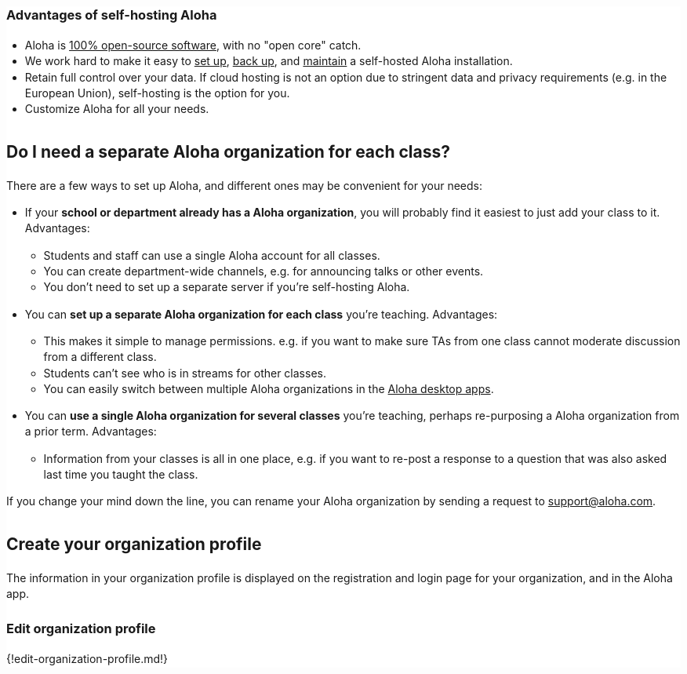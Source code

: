 ### Advantages of self-hosting Aloha

* Aloha is [100% open-source software](https://github.com/aloha), with
  no "open core" catch.
* We work hard to make it easy to [set up][install-aloha],
  [back up][back-up-aloha], and [maintain][maintain-aloha] a self-hosted
  Aloha installation.
* Retain full control over your data. If cloud hosting is not an
  option due to stringent data and privacy requirements (e.g. in the
  European Union), self-hosting is the option for you.
* Customize Aloha for all your needs.

[install-aloha]: https://aloha.readthedocs.io/en/latest/production/install.html
[back-up-aloha]: https://aloha.readthedocs.io/en/stable/production/export-and-import.html#backups
[maintain-aloha]: https://aloha.readthedocs.io/en/stable/production/upgrade-or-modify.html


## Do I need a separate Aloha organization for each class?
There are a few ways to set up Aloha, and different ones may be convenient for your needs:


* If your **school or department already has a Aloha organization**,
  you will probably find it easiest to just add your class to
  it. Advantages:
    - Students and staff can use a single Aloha account for all classes.
    - You can create department-wide channels, e.g. for announcing talks or other events.
    - You don’t need to set up a separate server if you’re self-hosting Aloha.

* You can **set up a separate Aloha organization for each class**
  you’re teaching. Advantages:
    - This makes it simple to manage permissions. e.g. if you want to
      make sure TAs from one class cannot moderate discussion from a
      different class.
    - Students can’t see who is in streams for other classes.
    - You can easily switch between multiple Aloha organizations in
      the [Aloha desktop apps](/apps/).


* You can **use a single Aloha organization for several classes**
  you’re teaching, perhaps re-purposing a Aloha organization from a
  prior term. Advantages:
    - Information from your classes is all in one place, e.g. if you
      want to re-post a response to a question that was also asked
      last time you taught the class.

If you change your mind down the line, you can rename your Aloha
organization by sending a request to
[support@aloha.com](mailto:support@aloha.com).

## Create your organization profile

The information in your organization profile is displayed on the
registration and login page for your organization, and in the Aloha app.

### Edit organization profile

{!edit-organization-profile.md!}


[getting-started]: /help/getting-started-with-aloha
[setting-up]: /help/getting-your-organization-started-with-aloha
[install-self-hosted]: https://aloha.readthedocs.io/en/stable/production/install.html
[export-cloud]: /help/export-your-organization
[export-self-hosted]: https://aloha.readthedocs.io/en/latest/production/export-and-import.html
[default-code-block-language]: /help/code-blocks#default-code-block-language
[code-playgrounds]: /help/code-blocks#code-playgrounds
[user-group-permissions]: /help/user-groups#configure-who-can-create-and-manage-user-groups
[move-between-streams]: /help/configure-message-editing-and-deletion#configure-who-can-move-topics-between-streams
[separate-orgs]: /help/setting-up-aloha-for-a-class#do-i-need-a-separate-aloha-organization-for-each-class
[delete-message]: /help/edit-or-delete-a-message#delete-a-message-completely
[create-user-groups]: /help/setting-up-aloha-for-a-class#create-user-groups
[make-private]: /help/change-the-privacy-of-a-stream
[add-to-stream]: /help/add-or-remove-users-from-a-stream
[deactivate-user]: /help/deactivate-or-reactivate-a-user#deactivate-ban-a-user